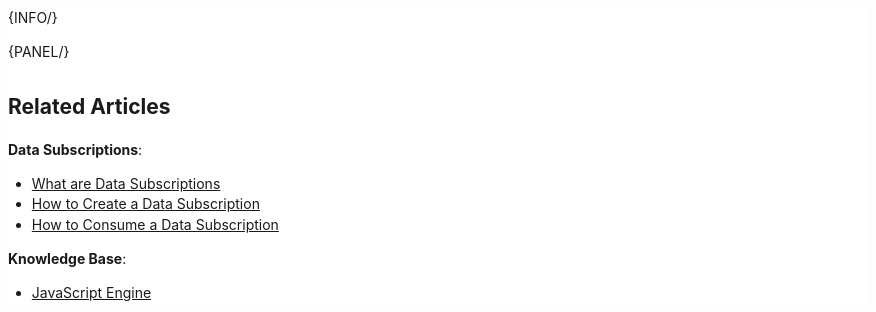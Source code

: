 {INFO/}
  
{PANEL/}

## Related Articles

**Data Subscriptions**:  

- [What are Data Subscriptions](../../../client-api/data-subscriptions/what-are-data-subscriptions)
- [How to Create a Data Subscription](../../../client-api/data-subscriptions/creation/how-to-create-data-subscription)
- [How to Consume a Data Subscription](../../../client-api/data-subscriptions/consumption/how-to-consume-data-subscription)

**Knowledge Base**:

- [JavaScript Engine](../../../server/kb/javascript-engine)



